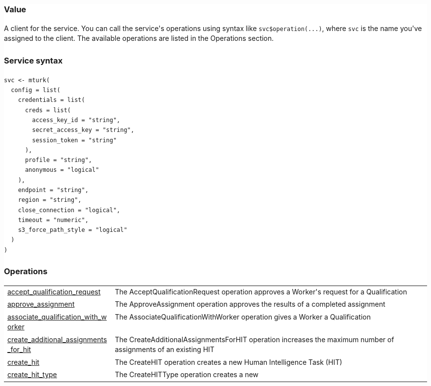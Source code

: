 ### Value

A client for the service. You can call the service's operations using
syntax like `svc$operation(...)`, where `svc` is the name you've
assigned to the client. The available operations are listed in the
Operations section.

### Service syntax

    svc <- mturk(
      config = list(
        credentials = list(
          creds = list(
            access_key_id = "string",
            secret_access_key = "string",
            session_token = "string"
          ),
          profile = "string",
          anonymous = "logical"
        ),
        endpoint = "string",
        region = "string",
        close_connection = "logical",
        timeout = "numeric",
        s3_force_path_style = "logical"
      )
    )

### Operations

<table>
<tbody>
<tr class="odd">
<td style="text-align: left;"><a href="../mturk_accept_qualification_request/"> accept_qualification_request </a></td>
<td style="text-align: left;">The AcceptQualificationRequest operation
approves a Worker's request for a Qualification</td>
</tr>
<tr class="even">
<td style="text-align: left;"><a href="../mturk_approve_assignment/"> approve_assignment </a></td>
<td style="text-align: left;">The ApproveAssignment operation approves
the results of a completed assignment</td>
</tr>
<tr class="odd">
<td style="text-align: left;"><a href="../mturk_associate_qualification_with_worker/"> associate_qualification_with_worker </a></td>
<td style="text-align: left;">The AssociateQualificationWithWorker
operation gives a Worker a Qualification</td>
</tr>
<tr class="even">
<td style="text-align: left;"><a href="../mturk_create_additional_assignments_for_hit/"> create_additional_assignments_for_hit </a></td>
<td style="text-align: left;">The CreateAdditionalAssignmentsForHIT
operation increases the maximum number of assignments of an existing
HIT</td>
</tr>
<tr class="odd">
<td style="text-align: left;"><a href="../mturk_create_hit/"> create_hit </a></td>
<td style="text-align: left;">The CreateHIT operation creates a new
Human Intelligence Task (HIT)</td>
</tr>
<tr class="even">
<td style="text-align: left;"><a href="../mturk_create_hit_type/"> create_hit_type </a></td>
<td style="text-align: left;">The CreateHITType operation creates a new
